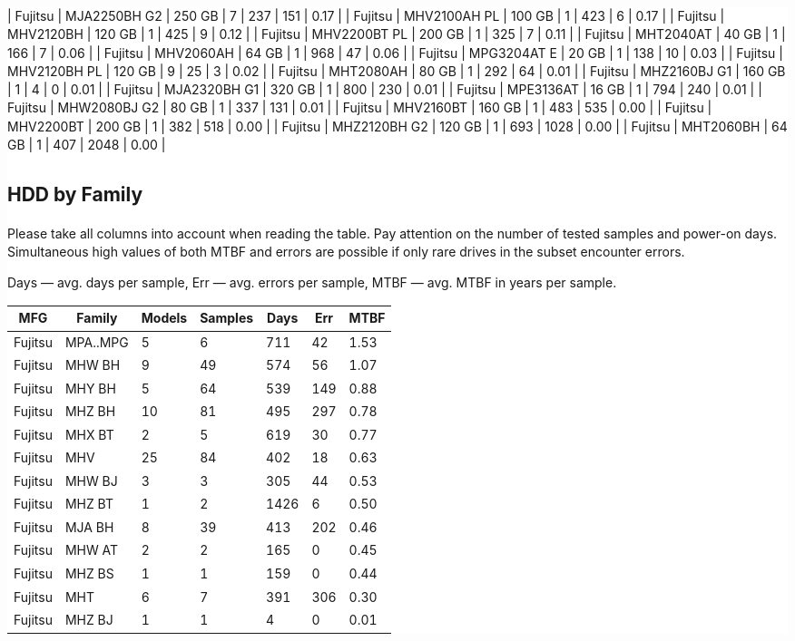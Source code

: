 | Fujitsu   | MJA2250BH G2       | 250 GB | 7       | 237   | 151   | 0.17   |
| Fujitsu   | MHV2100AH PL       | 100 GB | 1       | 423   | 6     | 0.17   |
| Fujitsu   | MHV2120BH          | 120 GB | 1       | 425   | 9     | 0.12   |
| Fujitsu   | MHV2200BT PL       | 200 GB | 1       | 325   | 7     | 0.11   |
| Fujitsu   | MHT2040AT          | 40 GB  | 1       | 166   | 7     | 0.06   |
| Fujitsu   | MHV2060AH          | 64 GB  | 1       | 968   | 47    | 0.06   |
| Fujitsu   | MPG3204AT E        | 20 GB  | 1       | 138   | 10    | 0.03   |
| Fujitsu   | MHV2120BH PL       | 120 GB | 9       | 25    | 3     | 0.02   |
| Fujitsu   | MHT2080AH          | 80 GB  | 1       | 292   | 64    | 0.01   |
| Fujitsu   | MHZ2160BJ G1       | 160 GB | 1       | 4     | 0     | 0.01   |
| Fujitsu   | MJA2320BH G1       | 320 GB | 1       | 800   | 230   | 0.01   |
| Fujitsu   | MPE3136AT          | 16 GB  | 1       | 794   | 240   | 0.01   |
| Fujitsu   | MHW2080BJ G2       | 80 GB  | 1       | 337   | 131   | 0.01   |
| Fujitsu   | MHV2160BT          | 160 GB | 1       | 483   | 535   | 0.00   |
| Fujitsu   | MHV2200BT          | 200 GB | 1       | 382   | 518   | 0.00   |
| Fujitsu   | MHZ2120BH G2       | 120 GB | 1       | 693   | 1028  | 0.00   |
| Fujitsu   | MHT2060BH          | 64 GB  | 1       | 407   | 2048  | 0.00   |

HDD by Family
-------------

Please take all columns into account when reading the table. Pay attention on the
number of tested samples and power-on days. Simultaneous high values of both MTBF
and errors are possible if only rare drives in the subset encounter errors.

Days   — avg. days per sample,
Err    — avg. errors per sample,
MTBF   — avg. MTBF in years per sample.

| MFG       | Family                 | Models | Samples | Days  | Err   | MTBF   |
|-----------|------------------------|--------|---------|-------|-------|--------|
| Fujitsu   | MPA..MPG               | 5      | 6       | 711   | 42    | 1.53   |
| Fujitsu   | MHW BH                 | 9      | 49      | 574   | 56    | 1.07   |
| Fujitsu   | MHY BH                 | 5      | 64      | 539   | 149   | 0.88   |
| Fujitsu   | MHZ BH                 | 10     | 81      | 495   | 297   | 0.78   |
| Fujitsu   | MHX BT                 | 2      | 5       | 619   | 30    | 0.77   |
| Fujitsu   | MHV                    | 25     | 84      | 402   | 18    | 0.63   |
| Fujitsu   | MHW BJ                 | 3      | 3       | 305   | 44    | 0.53   |
| Fujitsu   | MHZ BT                 | 1      | 2       | 1426  | 6     | 0.50   |
| Fujitsu   | MJA BH                 | 8      | 39      | 413   | 202   | 0.46   |
| Fujitsu   | MHW AT                 | 2      | 2       | 165   | 0     | 0.45   |
| Fujitsu   | MHZ BS                 | 1      | 1       | 159   | 0     | 0.44   |
| Fujitsu   | MHT                    | 6      | 7       | 391   | 306   | 0.30   |
| Fujitsu   | MHZ BJ                 | 1      | 1       | 4     | 0     | 0.01   |
